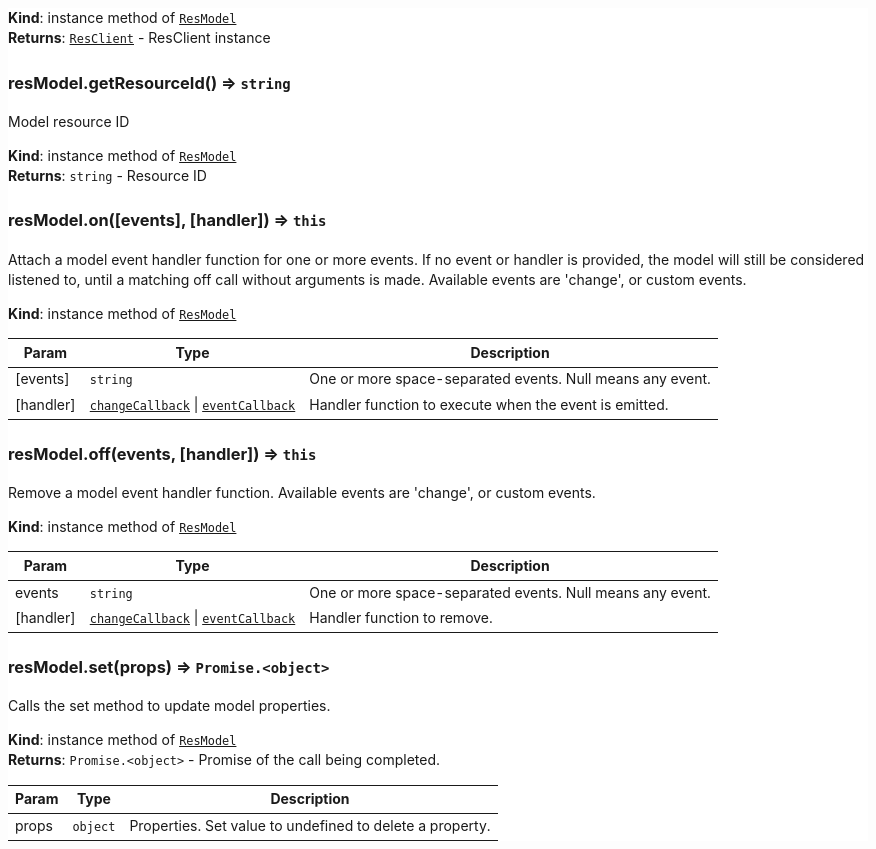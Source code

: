 **Kind**: instance method of [<code>ResModel</code>](#ResModel)  
**Returns**: [<code>ResClient</code>](#ResClient) - ResClient instance  
<a name="ResModel+getResourceId"></a>

### resModel.getResourceId() ⇒ <code>string</code>
Model resource ID

**Kind**: instance method of [<code>ResModel</code>](#ResModel)  
**Returns**: <code>string</code> - Resource ID  
<a name="ResModel+on"></a>

### resModel.on([events], [handler]) ⇒ <code>this</code>
Attach a model event handler function for one or more events.
If no event or handler is provided, the model will still be considered listened to,
until a matching off call without arguments is made.
Available events are 'change', or custom events.

**Kind**: instance method of [<code>ResModel</code>](#ResModel)  

| Param | Type | Description |
| --- | --- | --- |
| [events] | <code>string</code> | One or more space-separated events. Null means any event. |
| [handler] | [<code>changeCallback</code>](#ResModel..changeCallback) \| [<code>eventCallback</code>](#eventCallback) | Handler function to execute when the event is emitted. |

<a name="ResModel+off"></a>

### resModel.off(events, [handler]) ⇒ <code>this</code>
Remove a model event handler function.
Available events are 'change', or custom events.

**Kind**: instance method of [<code>ResModel</code>](#ResModel)  

| Param | Type | Description |
| --- | --- | --- |
| events | <code>string</code> | One or more space-separated events. Null means any event. |
| [handler] | [<code>changeCallback</code>](#ResModel..changeCallback) \| [<code>eventCallback</code>](#eventCallback) | Handler function to remove. |

<a name="ResModel+set"></a>

### resModel.set(props) ⇒ <code>Promise.&lt;object&gt;</code>
Calls the set method to update model properties.

**Kind**: instance method of [<code>ResModel</code>](#ResModel)  
**Returns**: <code>Promise.&lt;object&gt;</code> - Promise of the call being completed.  

| Param | Type | Description |
| --- | --- | --- |
| props | <code>object</code> | Properties. Set value to undefined to delete a property. |

<a name="ResModel+call"></a>

